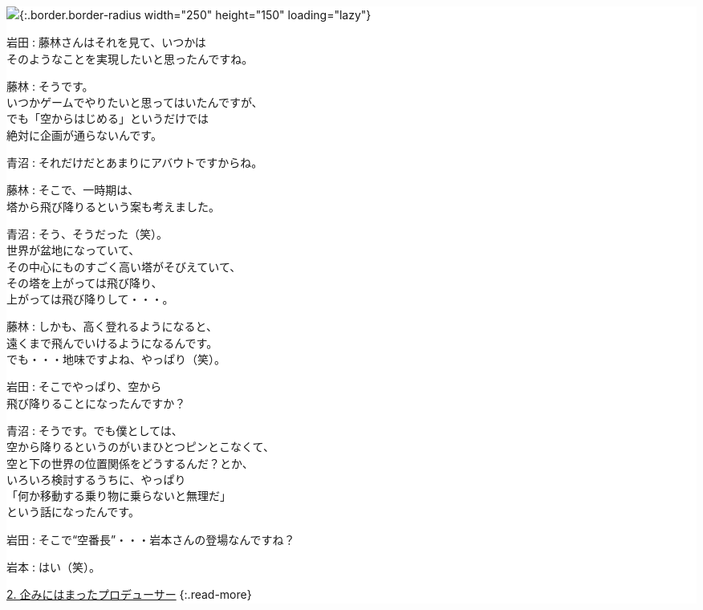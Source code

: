 ![](/interviews/jp/wii/souj/vol5/img/photo006.jpg){:.border.border-radius width="250" height="150" loading="lazy"}

岩田
: 藤林さんはそれを見て、いつかは<br>そのようなことを実現したいと思ったんですね。

藤林
: そうです。<br>いつかゲームでやりたいと思ってはいたんですが、<br>でも「空からはじめる」というだけでは<br>絶対に企画が通らないんです。

青沼
: それだけだとあまりにアバウトですからね。

藤林
: そこで、一時期は、<br>塔から飛び降りるという案も考えました。

青沼
: そう、そうだった（笑）。<br>世界が盆地になっていて、<br>その中心にものすごく高い塔がそびえていて、<br>その塔を上がっては飛び降り、<br>上がっては飛び降りして・・・。

藤林
: しかも、高く登れるようになると、<br>遠くまで飛んでいけるようになるんです。<br>でも・・・地味ですよね、やっぱり（笑）。

岩田
: そこでやっぱり、空から<br>飛び降りることになったんですか？

青沼
: そうです。でも僕としては、<br>空から降りるというのがいまひとつピンとこなくて、<br>空と下の世界の位置関係をどうするんだ？とか、<br>いろいろ検討するうちに、やっぱり<br>「何か移動する乗り物に乗らないと無理だ」<br>という話になったんです。

岩田
: そこで“空番長”・・・岩本さんの登場なんですね？

岩本
: はい（笑）。



[2. 企みにはまったプロデューサー](2.md)
{:.read-more}

